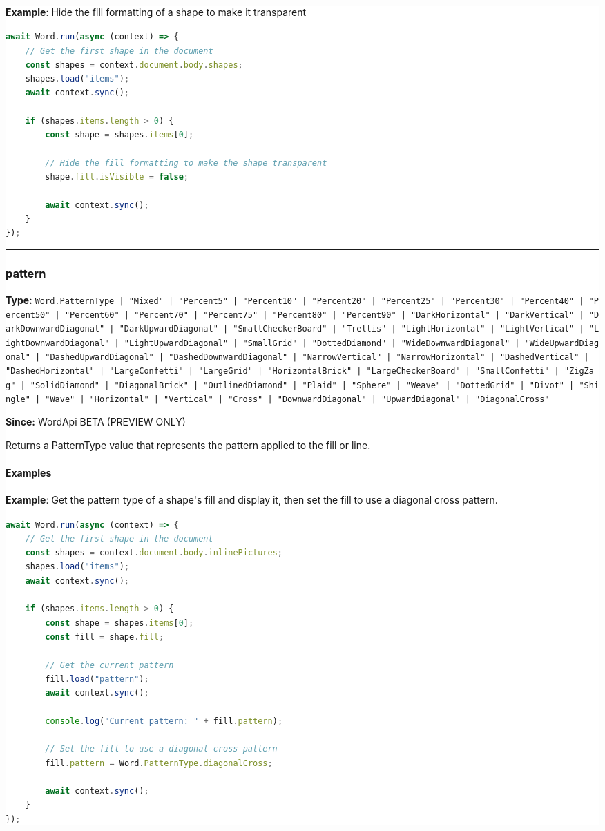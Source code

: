**Example**: Hide the fill formatting of a shape to make it transparent

```typescript
await Word.run(async (context) => {
    // Get the first shape in the document
    const shapes = context.document.body.shapes;
    shapes.load("items");
    await context.sync();
    
    if (shapes.items.length > 0) {
        const shape = shapes.items[0];
        
        // Hide the fill formatting to make the shape transparent
        shape.fill.isVisible = false;
        
        await context.sync();
    }
});
```

---

### pattern

**Type:** `Word.PatternType | "Mixed" | "Percent5" | "Percent10" | "Percent20" | "Percent25" | "Percent30" | "Percent40" | "Percent50" | "Percent60" | "Percent70" | "Percent75" | "Percent80" | "Percent90" | "DarkHorizontal" | "DarkVertical" | "DarkDownwardDiagonal" | "DarkUpwardDiagonal" | "SmallCheckerBoard" | "Trellis" | "LightHorizontal" | "LightVertical" | "LightDownwardDiagonal" | "LightUpwardDiagonal" | "SmallGrid" | "DottedDiamond" | "WideDownwardDiagonal" | "WideUpwardDiagonal" | "DashedUpwardDiagonal" | "DashedDownwardDiagonal" | "NarrowVertical" | "NarrowHorizontal" | "DashedVertical" | "DashedHorizontal" | "LargeConfetti" | "LargeGrid" | "HorizontalBrick" | "LargeCheckerBoard" | "SmallConfetti" | "ZigZag" | "SolidDiamond" | "DiagonalBrick" | "OutlinedDiamond" | "Plaid" | "Sphere" | "Weave" | "DottedGrid" | "Divot" | "Shingle" | "Wave" | "Horizontal" | "Vertical" | "Cross" | "DownwardDiagonal" | "UpwardDiagonal" | "DiagonalCross"`

**Since:** WordApi BETA (PREVIEW ONLY)

Returns a PatternType value that represents the pattern applied to the fill or line.

#### Examples

**Example**: Get the pattern type of a shape's fill and display it, then set the fill to use a diagonal cross pattern.

```typescript
await Word.run(async (context) => {
    // Get the first shape in the document
    const shapes = context.document.body.inlinePictures;
    shapes.load("items");
    await context.sync();
    
    if (shapes.items.length > 0) {
        const shape = shapes.items[0];
        const fill = shape.fill;
        
        // Get the current pattern
        fill.load("pattern");
        await context.sync();
        
        console.log("Current pattern: " + fill.pattern);
        
        // Set the fill to use a diagonal cross pattern
        fill.pattern = Word.PatternType.diagonalCross;
        
        await context.sync();
    }
});
```